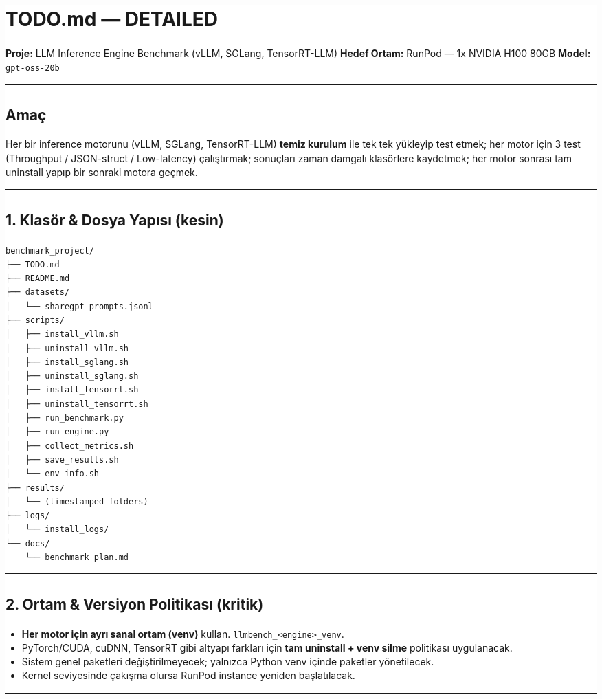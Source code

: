 # TODO.md — DETAILED

**Proje:** LLM Inference Engine Benchmark (vLLM, SGLang, TensorRT-LLM)
**Hedef Ortam:** RunPod — 1x NVIDIA H100 80GB
**Model:** `gpt-oss-20b`

---

## Amaç

Her bir inference motorunu (vLLM, SGLang, TensorRT-LLM) **temiz kurulum** ile tek tek yükleyip test etmek; her motor için 3 test (Throughput / JSON-struct / Low-latency) çalıştırmak; sonuçları zaman damgalı klasörlere kaydetmek; her motor sonrası tam uninstall yapıp bir sonraki motora geçmek.

---

## 1. Klasör & Dosya Yapısı (kesin)

```
benchmark_project/
├── TODO.md
├── README.md
├── datasets/
│   └── sharegpt_prompts.jsonl
├── scripts/
│   ├── install_vllm.sh
│   ├── uninstall_vllm.sh
│   ├── install_sglang.sh
│   ├── uninstall_sglang.sh
│   ├── install_tensorrt.sh
│   ├── uninstall_tensorrt.sh
│   ├── run_benchmark.py
│   ├── run_engine.py
│   ├── collect_metrics.sh
│   ├── save_results.sh
│   └── env_info.sh
├── results/
│   └── (timestamped folders)
├── logs/
│   └── install_logs/
└── docs/
    └── benchmark_plan.md
```

---

## 2. Ortam & Versiyon Politikası (kritik)

* **Her motor için ayrı sanal ortam (venv)** kullan. `llmbench_<engine>_venv`.
* PyTorch/CUDA, cuDNN, TensorRT gibi altyapı farkları için **tam uninstall + venv silme** politikası uygulanacak.
* Sistem genel paketleri değiştirilmeyecek; yalnızca Python venv içinde paketler yönetilecek.
* Kernel seviyesinde çakışma olursa RunPod instance yeniden başlatılacak.

---